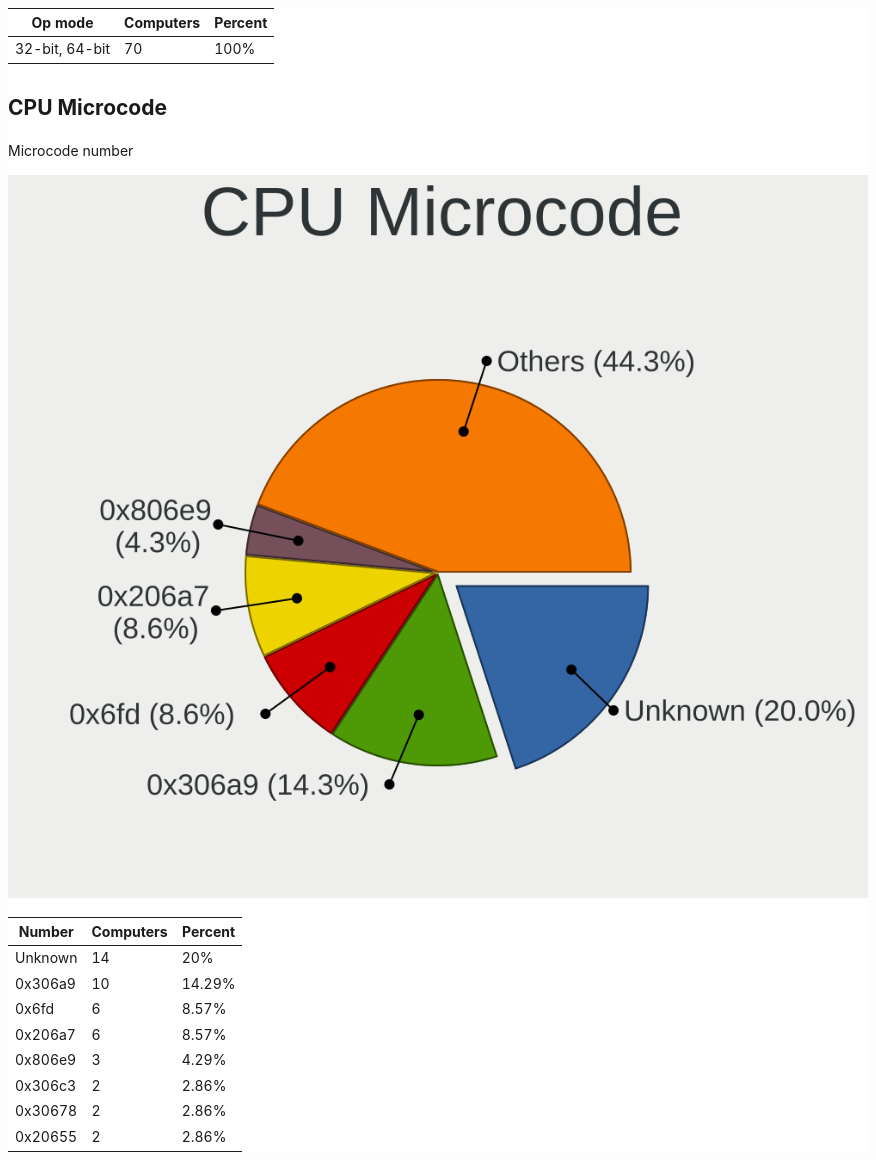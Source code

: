 
| Op mode        | Computers | Percent |
|----------------|-----------|---------|
| 32-bit, 64-bit | 70        | 100%    |

CPU Microcode
-------------

Microcode number

![CPU Microcode](./images/pie_chart/cpu_microcode.svg)


| Number     | Computers | Percent |
|------------|-----------|---------|
| Unknown    | 14        | 20%     |
| 0x306a9    | 10        | 14.29%  |
| 0x6fd      | 6         | 8.57%   |
| 0x206a7    | 6         | 8.57%   |
| 0x806e9    | 3         | 4.29%   |
| 0x306c3    | 2         | 2.86%   |
| 0x30678    | 2         | 2.86%   |
| 0x20655    | 2         | 2.86%   |
